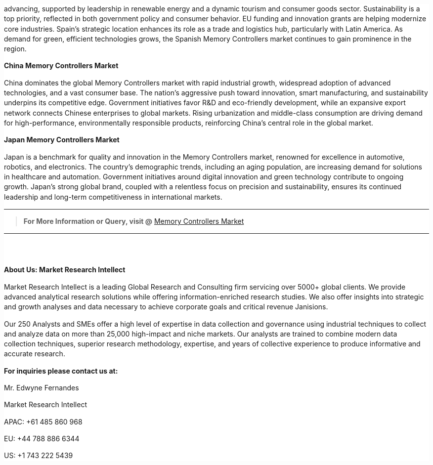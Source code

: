 advancing, supported by leadership in renewable energy and a dynamic tourism and consumer goods sector. Sustainability is a top priority, reflected in both government policy and consumer behavior. EU funding and innovation grants are helping modernize core industries. Spain&rsquo;s strategic location enhances its role as a trade and logistics hub, particularly with Latin America. As demand for green, efficient technologies grows, the Spanish Memory Controllers market continues to gain prominence in the region.</p><p class="" data-start="4977" data-end="5589"><strong data-start="4977" data-end="4998">China Memory Controllers Market</strong></p><p class="" data-start="4977" data-end="5589">China dominates the global Memory Controllers market with rapid industrial growth, widespread adoption of advanced technologies, and a vast consumer base. The nation&rsquo;s aggressive push toward innovation, smart manufacturing, and sustainability underpins its competitive edge. Government initiatives favor R&amp;D and eco-friendly development, while an expansive export network connects Chinese enterprises to global markets. Rising urbanization and middle-class consumption are driving demand for high-performance, environmentally responsible products, reinforcing China&rsquo;s central role in the global market.</p><p class="" data-start="5591" data-end="6162"><strong data-start="5591" data-end="5612">Japan Memory Controllers Market</strong></p><p class="" data-start="5591" data-end="6162">Japan is a benchmark for quality and innovation in the Memory Controllers market, renowned for excellence in automotive, robotics, and electronics. The country&rsquo;s demographic trends, including an aging population, are increasing demand for solutions in healthcare and automation. Government initiatives around digital innovation and green technology contribute to ongoing growth. Japan&rsquo;s strong global brand, coupled with a relentless focus on precision and sustainability, ensures its continued leadership and long-term competitiveness in international markets.</p><hr /><blockquote><p><span class="font-[700]"><strong>For More Information or Query, visit&nbsp;@</strong>&nbsp;</span><span class="font-[700]"><a href="https://www.marketresearchintellect.com/product/global-memory-controllers-market-size-and-forecast/?utm_source=Linkedin&utm_medium=041" target="_blank" data-tracking-control-name="article-ssr-frontend-pulse_little-text-block" data-tracking-will-navigate="" data-test-link="">Memory Controllers Market</a></span></p></blockquote><hr /><h3>&nbsp;</h3><p><strong><span class="font-[700]">About Us: Market Research Intellect</span></strong></p><p><span class="">Market Research Intellect is a leading Global Research and Consulting firm servicing over 5000+ global clients. We provide advanced analytical research solutions while offering information-enriched research studies.&nbsp;</span>We also offer insights into strategic and growth analyses and data necessary to achieve corporate goals and critical revenue Janisions.</p><p><span class="">Our 250 Analysts and SMEs offer a high level of expertise in data collection and governance using industrial techniques to collect and analyze data on more than 25,000 high-impact and niche markets. Our analysts are trained to combine modern data collection techniques, superior research methodology, expertise, and years of collective experience to produce informative and accurate research.</span></p><p><strong>For inquiries please contact us at:</strong></p><p>Mr. Edwyne Fernandes</p><p>Market Research Intellect</p><p>APAC: +61 485 860 968</p><p>EU: +44 788 886 6344</p><p>US: +1 743 222 5439</p>
